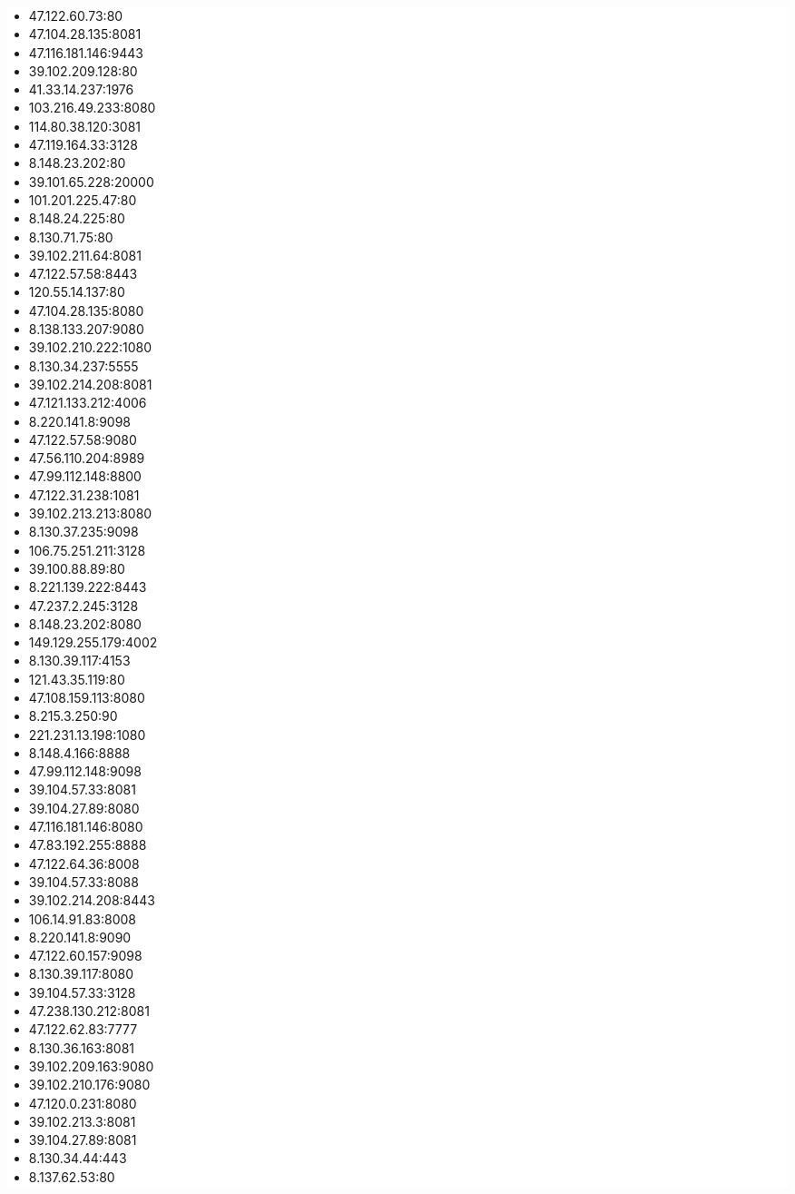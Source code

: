  - 47.122.60.73:80
 - 47.104.28.135:8081
 - 47.116.181.146:9443
 - 39.102.209.128:80
 - 41.33.14.237:1976
 - 103.216.49.233:8080
 - 114.80.38.120:3081
 - 47.119.164.33:3128
 - 8.148.23.202:80
 - 39.101.65.228:20000
 - 101.201.225.47:80
 - 8.148.24.225:80
 - 8.130.71.75:80
 - 39.102.211.64:8081
 - 47.122.57.58:8443
 - 120.55.14.137:80
 - 47.104.28.135:8080
 - 8.138.133.207:9080
 - 39.102.210.222:1080
 - 8.130.34.237:5555
 - 39.102.214.208:8081
 - 47.121.133.212:4006
 - 8.220.141.8:9098
 - 47.122.57.58:9080
 - 47.56.110.204:8989
 - 47.99.112.148:8800
 - 47.122.31.238:1081
 - 39.102.213.213:8080
 - 8.130.37.235:9098
 - 106.75.251.211:3128
 - 39.100.88.89:80
 - 8.221.139.222:8443
 - 47.237.2.245:3128
 - 8.148.23.202:8080
 - 149.129.255.179:4002
 - 8.130.39.117:4153
 - 121.43.35.119:80
 - 47.108.159.113:8080
 - 8.215.3.250:90
 - 221.231.13.198:1080
 - 8.148.4.166:8888
 - 47.99.112.148:9098
 - 39.104.57.33:8081
 - 39.104.27.89:8080
 - 47.116.181.146:8080
 - 47.83.192.255:8888
 - 47.122.64.36:8008
 - 39.104.57.33:8088
 - 39.102.214.208:8443
 - 106.14.91.83:8008
 - 8.220.141.8:9090
 - 47.122.60.157:9098
 - 8.130.39.117:8080
 - 39.104.57.33:3128
 - 47.238.130.212:8081
 - 47.122.62.83:7777
 - 8.130.36.163:8081
 - 39.102.209.163:9080
 - 39.102.210.176:9080
 - 47.120.0.231:8080
 - 39.102.213.3:8081
 - 39.104.27.89:8081
 - 8.130.34.44:443
 - 8.137.62.53:80